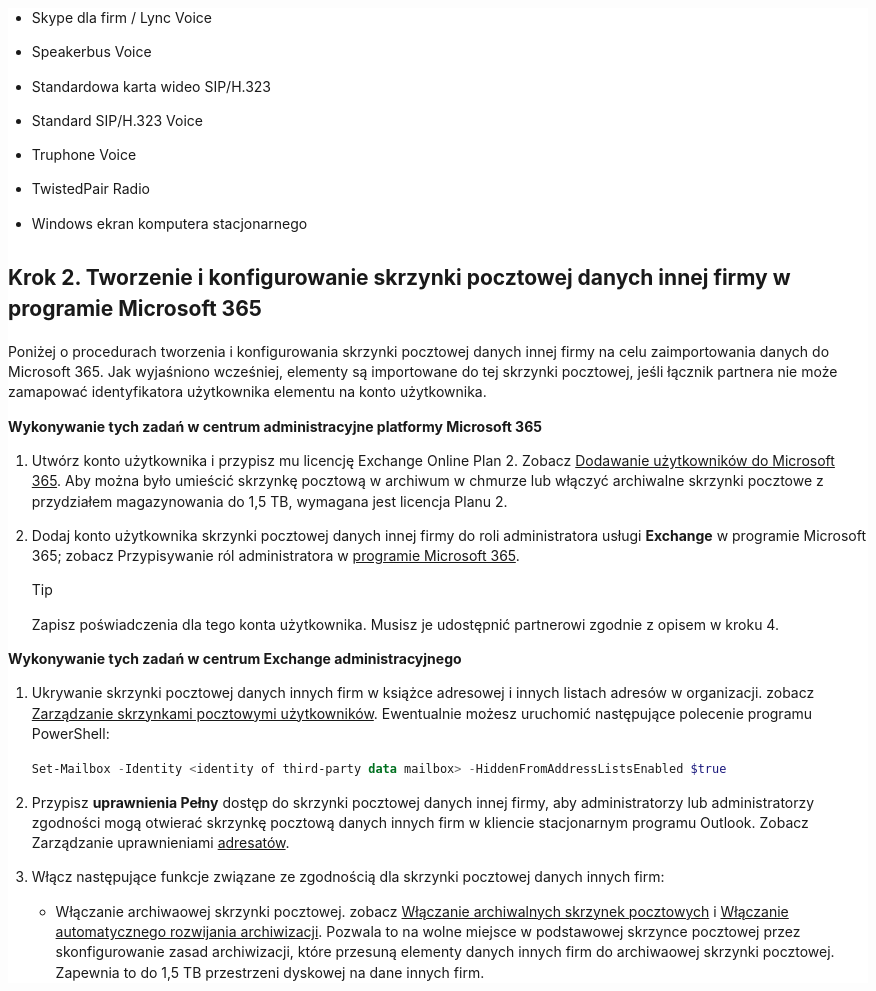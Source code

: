 - Skype dla firm / Lync Voice

- Speakerbus Voice

- Standardowa karta wideo SIP/H.323

- Standard SIP/H.323 Voice

- Truphone Voice

- TwistedPair Radio

- Windows ekran komputera stacjonarnego

## <a name="step-2-create-and-configure-a-third-party-data-mailbox-in-microsoft-365"></a>Krok 2. Tworzenie i konfigurowanie skrzynki pocztowej danych innej firmy w programie Microsoft 365

Poniżej o procedurach tworzenia i konfigurowania skrzynki pocztowej danych innej firmy na celu zaimportowania danych do Microsoft 365. Jak wyjaśniono wcześniej, elementy są importowane do tej skrzynki pocztowej, jeśli łącznik partnera nie może zamapować identyfikatora użytkownika elementu na konto użytkownika.

 **Wykonywanie tych zadań w centrum administracyjne platformy Microsoft 365**

1. Utwórz konto użytkownika i przypisz mu licencję Exchange Online Plan 2. Zobacz [Dodawanie użytkowników do Microsoft 365](../admin/add-users/add-users.md). Aby można było umieścić skrzynkę pocztową w archiwum w chmurze lub włączyć archiwalne skrzynki pocztowe z przydziałem magazynowania do 1,5 TB, wymagana jest licencja Planu 2.

2. Dodaj konto użytkownika skrzynki pocztowej danych innej firmy do roli administratora usługi **Exchange** w programie Microsoft 365; zobacz Przypisywanie ról administratora w [programie Microsoft 365](../admin/add-users/assign-admin-roles.md).

    > [!TIP]
    > Zapisz poświadczenia dla tego konta użytkownika. Musisz je udostępnić partnerowi zgodnie z opisem w kroku 4.

 **Wykonywanie tych zadań w centrum Exchange administracyjnego**

1. Ukrywanie skrzynki pocztowej danych innych firm w książce adresowej i innych listach adresów w organizacji. zobacz [Zarządzanie skrzynkami pocztowymi użytkowników](/exchange/recipients-in-exchange-online/manage-user-mailboxes/manage-user-mailboxes). Ewentualnie możesz uruchomić następujące polecenie programu PowerShell:

    ```powershell
    Set-Mailbox -Identity <identity of third-party data mailbox> -HiddenFromAddressListsEnabled $true
    ```

2. Przypisz **uprawnienia Pełny** dostęp do skrzynki pocztowej danych innej firmy, aby administratorzy lub administratorzy zgodności mogą otwierać skrzynkę pocztową danych innych firm w kliencie stacjonarnym programu Outlook. Zobacz Zarządzanie uprawnieniami [adresatów](https://go.microsoft.com/fwlink/p/?LinkId=692104).

3. Włącz następujące funkcje związane ze zgodnością dla skrzynki pocztowej danych innych firm:

    - Włączanie archiwaowej skrzynki pocztowej. zobacz [Włączanie archiwalnych skrzynek pocztowych](enable-archive-mailboxes.md) i [Włączanie automatycznego rozwijania archiwizacji](enable-autoexpanding-archiving.md). Pozwala to na wolne miejsce w podstawowej skrzynce pocztowej przez skonfigurowanie zasad archiwizacji, które przesuną elementy danych innych firm do archiwaowej skrzynki pocztowej. Zapewnia to do 1,5 TB przestrzeni dyskowej na dane innych firm.
